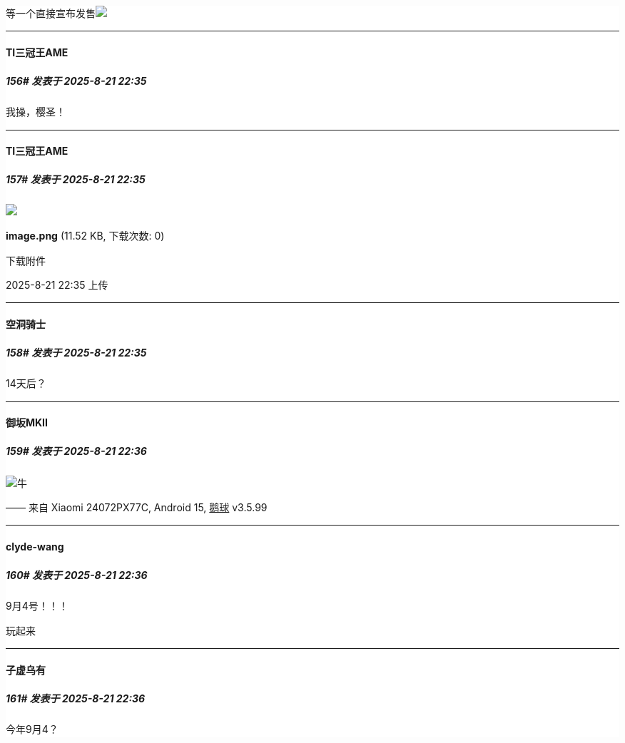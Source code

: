 等一个直接宣布发售<img src="https://static.stage1st.com/image/smiley/face2017/067.png" referrerpolicy="no-referrer">


*****

####  TI三冠王AME  
##### 156#       发表于 2025-8-21 22:35

我操，樱圣！

*****

####  TI三冠王AME  
##### 157#       发表于 2025-8-21 22:35

<img src="https://img.stage1st.com/forum/202508/21/223546dhazdg1al001mg18.png" referrerpolicy="no-referrer">

<strong>image.png</strong> (11.52 KB, 下载次数: 0)

下载附件

2025-8-21 22:35 上传

*****

####  空洞骑士  
##### 158#       发表于 2025-8-21 22:35

14天后？

*****

####  御坂MKII  
##### 159#       发表于 2025-8-21 22:36

<img src="https://static.stage1st.com/image/smiley/face2017/067.png" referrerpolicy="no-referrer">牛

—— 来自 Xiaomi 24072PX77C, Android 15, [鹅球](https://www.pgyer.com/GcUxKd4w) v3.5.99

*****

####  clyde-wang  
##### 160#       发表于 2025-8-21 22:36

9月4号！！！

玩起来


*****

####  子虚乌有  
##### 161#       发表于 2025-8-21 22:36

今年9月4？
